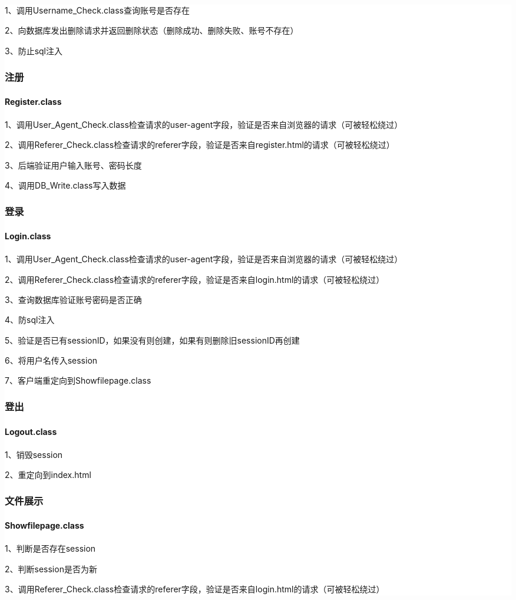 1、调用Username_Check.class查询账号是否存在

2、向数据库发出删除请求并返回删除状态（删除成功、删除失败、账号不存在）

3、防止sql注入



### 注册

#### Register.class

1、调用User_Agent_Check.class检查请求的user-agent字段，验证是否来自浏览器的请求（可被轻松绕过）

2、调用Referer_Check.class检查请求的referer字段，验证是否来自register.html的请求（可被轻松绕过）

3、后端验证用户输入账号、密码长度

4、调用DB_Write.class写入数据



### 登录

#### Login.class

1、调用User_Agent_Check.class检查请求的user-agent字段，验证是否来自浏览器的请求（可被轻松绕过）

2、调用Referer_Check.class检查请求的referer字段，验证是否来自login.html的请求（可被轻松绕过）

3、查询数据库验证账号密码是否正确

4、防sql注入

5、验证是否已有sessionID，如果没有则创建，如果有则删除旧sessionID再创建

6、将用户名传入session

7、客户端重定向到Showfilepage.class



### 登出

#### Logout.class

1、销毁session

2、重定向到index.html



### 文件展示

#### Showfilepage.class

1、判断是否存在session

2、判断session是否为新

3、调用Referer_Check.class检查请求的referer字段，验证是否来自login.html的请求（可被轻松绕过）
